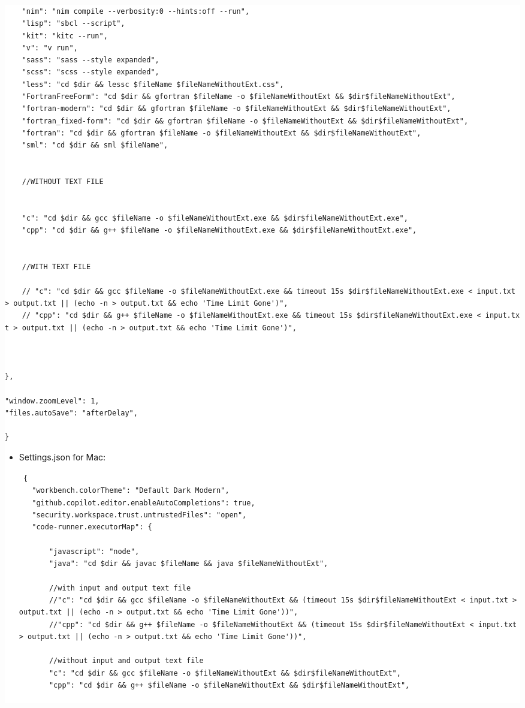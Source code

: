   ```
      "nim": "nim compile --verbosity:0 --hints:off --run",
      "lisp": "sbcl --script",
      "kit": "kitc --run",
      "v": "v run",
      "sass": "sass --style expanded",
      "scss": "scss --style expanded",
      "less": "cd $dir && lessc $fileName $fileNameWithoutExt.css",
      "FortranFreeForm": "cd $dir && gfortran $fileName -o $fileNameWithoutExt && $dir$fileNameWithoutExt",
      "fortran-modern": "cd $dir && gfortran $fileName -o $fileNameWithoutExt && $dir$fileNameWithoutExt",
      "fortran_fixed-form": "cd $dir && gfortran $fileName -o $fileNameWithoutExt && $dir$fileNameWithoutExt",
      "fortran": "cd $dir && gfortran $fileName -o $fileNameWithoutExt && $dir$fileNameWithoutExt",
      "sml": "cd $dir && sml $fileName",


      //WITHOUT TEXT FILE


      "c": "cd $dir && gcc $fileName -o $fileNameWithoutExt.exe && $dir$fileNameWithoutExt.exe",
      "cpp": "cd $dir && g++ $fileName -o $fileNameWithoutExt.exe && $dir$fileNameWithoutExt.exe",


      //WITH TEXT FILE

      // "c": "cd $dir && gcc $fileName -o $fileNameWithoutExt.exe && timeout 15s $dir$fileNameWithoutExt.exe < input.txt > output.txt || (echo -n > output.txt && echo 'Time Limit Gone')",
      // "cpp": "cd $dir && g++ $fileName -o $fileNameWithoutExt.exe && timeout 15s $dir$fileNameWithoutExt.exe < input.txt > output.txt || (echo -n > output.txt && echo 'Time Limit Gone')",



  },

  "window.zoomLevel": 1,
  "files.autoSave": "afterDelay",

  }
  ```

- Settings.json for Mac:

  ```
   {
     "workbench.colorTheme": "Default Dark Modern",
     "github.copilot.editor.enableAutoCompletions": true,
     "security.workspace.trust.untrustedFiles": "open",
     "code-runner.executorMap": {

         "javascript": "node",
         "java": "cd $dir && javac $fileName && java $fileNameWithoutExt",

         //with input and output text file
         //"c": "cd $dir && gcc $fileName -o $fileNameWithoutExt && (timeout 15s $dir$fileNameWithoutExt < input.txt > output.txt || (echo -n > output.txt && echo 'Time Limit Gone'))",
         //"cpp": "cd $dir && g++ $fileName -o $fileNameWithoutExt && (timeout 15s $dir$fileNameWithoutExt < input.txt > output.txt || (echo -n > output.txt && echo 'Time Limit Gone'))",

         //without input and output text file
         "c": "cd $dir && gcc $fileName -o $fileNameWithoutExt && $dir$fileNameWithoutExt",
         "cpp": "cd $dir && g++ $fileName -o $fileNameWithoutExt && $dir$fileNameWithoutExt",


  ```